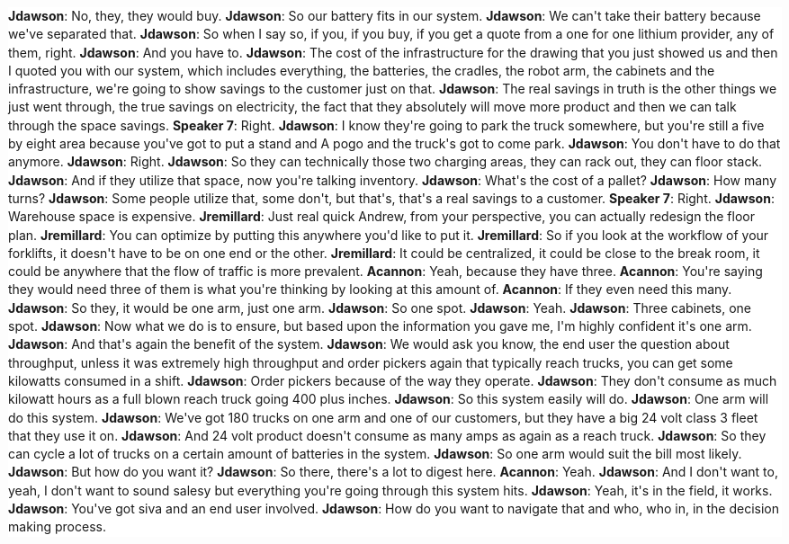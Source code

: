 **Jdawson**: No, they, they would buy.
**Jdawson**: So our battery fits in our system.
**Jdawson**: We can't take their battery because we've separated that.
**Jdawson**: So when I say so, if you, if you buy, if you get a quote from a one for one lithium provider, any of them, right.
**Jdawson**: And you have to.
**Jdawson**: The cost of the infrastructure for the drawing that you just showed us and then I quoted you with our system, which includes everything, the batteries, the cradles, the robot arm, the cabinets and the infrastructure, we're going to show savings to the customer just on that.
**Jdawson**: The real savings in truth is the other things we just went through, the true savings on electricity, the fact that they absolutely will move more product and then we can talk through the space savings.
**Speaker 7**: Right.
**Jdawson**: I know they're going to park the truck somewhere, but you're still a five by eight area because you've got to put a stand and A pogo and the truck's got to come park.
**Jdawson**: You don't have to do that anymore.
**Jdawson**: Right.
**Jdawson**: So they can technically those two charging areas, they can rack out, they can floor stack.
**Jdawson**: And if they utilize that space, now you're talking inventory.
**Jdawson**: What's the cost of a pallet?
**Jdawson**: How many turns?
**Jdawson**: Some people utilize that, some don't, but that's, that's a real savings to a customer.
**Speaker 7**: Right.
**Jdawson**: Warehouse space is expensive.
**Jremillard**: Just real quick Andrew, from your perspective, you can actually redesign the floor plan.
**Jremillard**: You can optimize by putting this anywhere you'd like to put it.
**Jremillard**: So if you look at the workflow of your forklifts, it doesn't have to be on one end or the other.
**Jremillard**: It could be centralized, it could be close to the break room, it could be anywhere that the flow of traffic is more prevalent.
**Acannon**: Yeah, because they have three.
**Acannon**: You're saying they would need three of them is what you're thinking by looking at this amount of.
**Acannon**: If they even need this many.
**Jdawson**: So they, it would be one arm, just one arm.
**Jdawson**: So one spot.
**Jdawson**: Yeah.
**Jdawson**: Three cabinets, one spot.
**Jdawson**: Now what we do is to ensure, but based upon the information you gave me, I'm highly confident it's one arm.
**Jdawson**: And that's again the benefit of the system.
**Jdawson**: We would ask you know, the end user the question about throughput, unless it was extremely high throughput and order pickers again that typically reach trucks, you can get some kilowatts consumed in a shift.
**Jdawson**: Order pickers because of the way they operate.
**Jdawson**: They don't consume as much kilowatt hours as a full blown reach truck going 400 plus inches.
**Jdawson**: So this system easily will do.
**Jdawson**: One arm will do this system.
**Jdawson**: We've got 180 trucks on one arm and one of our customers, but they have a big 24 volt class 3 fleet that they use it on.
**Jdawson**: And 24 volt product doesn't consume as many amps as again as a reach truck.
**Jdawson**: So they can cycle a lot of trucks on a certain amount of batteries in the system.
**Jdawson**: So one arm would suit the bill most likely.
**Jdawson**: But how do you want it?
**Jdawson**: So there, there's a lot to digest here.
**Acannon**: Yeah.
**Jdawson**: And I don't want to, yeah, I don't want to sound salesy but everything you're going through this system hits.
**Jdawson**: Yeah, it's in the field, it works.
**Jdawson**: You've got siva and an end user involved.
**Jdawson**: How do you want to navigate that and who, who in, in the decision making process.